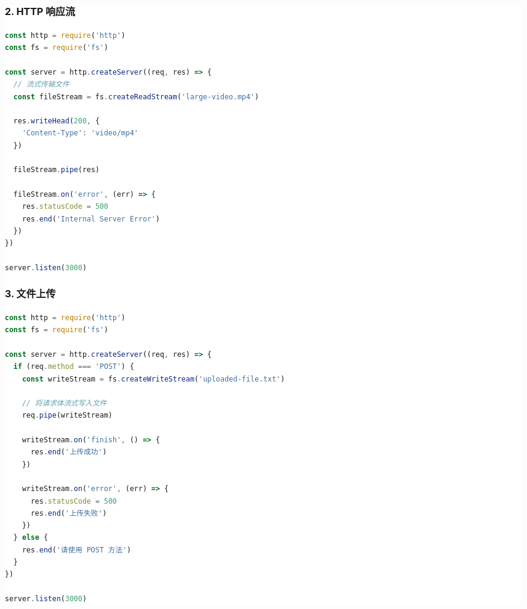 ### 2. HTTP 响应流

```javascript
const http = require('http')
const fs = require('fs')

const server = http.createServer((req, res) => {
  // 流式传输文件
  const fileStream = fs.createReadStream('large-video.mp4')
  
  res.writeHead(200, {
    'Content-Type': 'video/mp4'
  })
  
  fileStream.pipe(res)
  
  fileStream.on('error', (err) => {
    res.statusCode = 500
    res.end('Internal Server Error')
  })
})

server.listen(3000)
```

### 3. 文件上传

```javascript
const http = require('http')
const fs = require('fs')

const server = http.createServer((req, res) => {
  if (req.method === 'POST') {
    const writeStream = fs.createWriteStream('uploaded-file.txt')
    
    // 将请求体流式写入文件
    req.pipe(writeStream)
    
    writeStream.on('finish', () => {
      res.end('上传成功')
    })
    
    writeStream.on('error', (err) => {
      res.statusCode = 500
      res.end('上传失败')
    })
  } else {
    res.end('请使用 POST 方法')
  }
})

server.listen(3000)
```

